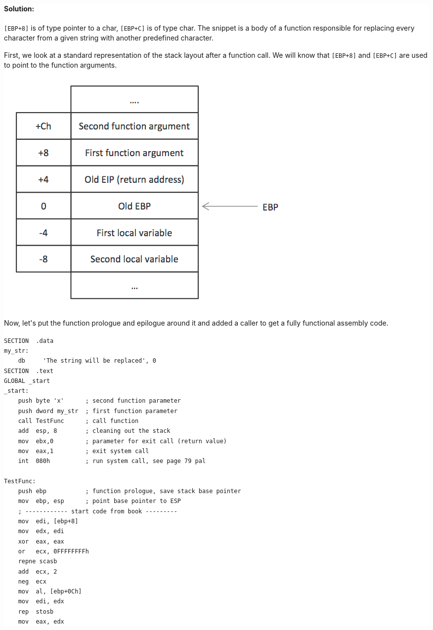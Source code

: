 #### Solution:
`[EBP+8]` is of type pointer to a char, `[EBP+C]` is of type char. The snippet is a body of a function responsible for replacing every character from a given string with another predefined character.

First, we look at a standard representation of the stack layout after a function call. We will know that `[EBP+8]` and `[EBP+C]` are used to point to the function arguments.

![Practical_Reverse6](static/Practical_Reverse6.png)

Now, let's put the function prologue and epilogue around it and added a caller to get a fully functional assembly code.
```text
SECTION  .data
my_str:
    db     'The string will be replaced', 0
SECTION  .text
GLOBAL _start
_start:
    push byte 'x'      ; second function parameter
    push dword my_str  ; first function parameter
    call TestFunc      ; call function
    add  esp, 8        ; cleaning out the stack
    mov  ebx,0         ; parameter for exit call (return value)
    mov  eax,1         ; exit system call
    int  080h          ; run system call, see page 79 pal

TestFunc:
    push ebp           ; function prologue, save stack base pointer
    mov  ebp, esp      ; point base pointer to ESP    
    ; ------------ start code from book ---------
    mov  edi, [ebp+8]   
    mov  edx, edi       
    xor  eax, eax       
    or   ecx, 0FFFFFFFFh
    repne scasb        
    add  ecx, 2         
    neg  ecx            
    mov  al, [ebp+0Ch]  
    mov  edi, edx       
    rep  stosb          
    mov  eax, edx       
```